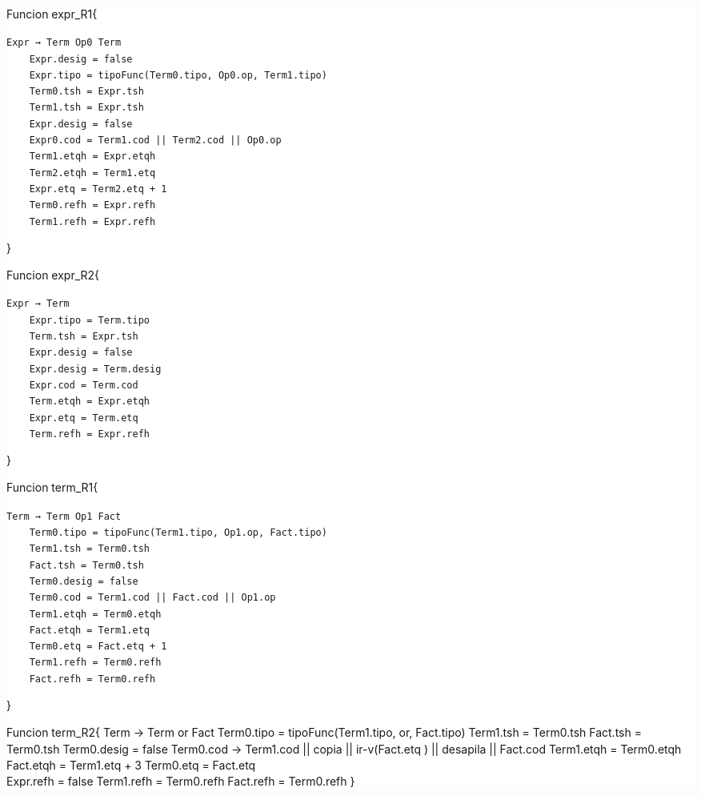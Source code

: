 Funcion expr_R1{

    Expr → Term Op0 Term
        Expr.desig = false
        Expr.tipo = tipoFunc(Term0.tipo, Op0.op, Term1.tipo)
        Term0.tsh = Expr.tsh
        Term1.tsh = Expr.tsh
        Expr.desig = false
        Expr0.cod = Term1.cod || Term2.cod || Op0.op
        Term1.etqh = Expr.etqh 
        Term2.etqh = Term1.etq
        Expr.etq = Term2.etq + 1  
        Term0.refh = Expr.refh
        Term1.refh = Expr.refh
}

Funcion expr_R2{

    Expr → Term
        Expr.tipo = Term.tipo
        Term.tsh = Expr.tsh
        Expr.desig = false
        Expr.desig = Term.desig
        Expr.cod = Term.cod
        Term.etqh = Expr.etqh
        Expr.etq = Term.etq
        Term.refh = Expr.refh
}

Funcion term_R1{

    Term → Term Op1 Fact 
        Term0.tipo = tipoFunc(Term1.tipo, Op1.op, Fact.tipo)
        Term1.tsh = Term0.tsh
        Fact.tsh = Term0.tsh
        Term0.desig = false
        Term0.cod = Term1.cod || Fact.cod || Op1.op
        Term1.etqh = Term0.etqh 
        Fact.etqh = Term1.etq
        Term0.etq = Fact.etq + 1 
        Term1.refh = Term0.refh 
        Fact.refh = Term0.refh
}

Funcion term_R2{
    Term → Term or Fact
        Term0.tipo = tipoFunc(Term1.tipo, or, Fact.tipo)
        Term1.tsh = Term0.tsh
        Fact.tsh = Term0.tsh
        Term0.desig = false
        Term0.cod → Term1.cod || copia || ir-v(Fact.etq ) || desapila || Fact.cod 
        Term1.etqh = Term0.etqh 
        Fact.etqh = Term1.etq + 3 
        Term0.etq = Fact.etq  
        Expr.refh = false
        Term1.refh = Term0.refh
        Fact.refh = Term0.refh
}
 